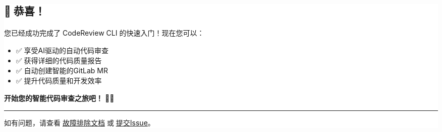 ## 🎉 恭喜！

您已经成功完成了 CodeReview CLI 的快速入门！现在您可以：

- ✅ 享受AI驱动的自动代码审查
- ✅ 获得详细的代码质量报告
- ✅ 自动创建智能的GitLab MR
- ✅ 提升代码质量和开发效率

**开始您的智能代码审查之旅吧！** 🚀✨

---

如有问题，请查看 [故障排除文档](README.md#故障排除) 或 [提交Issue](https://github.com/im47cn/codereview-cli/issues)。
